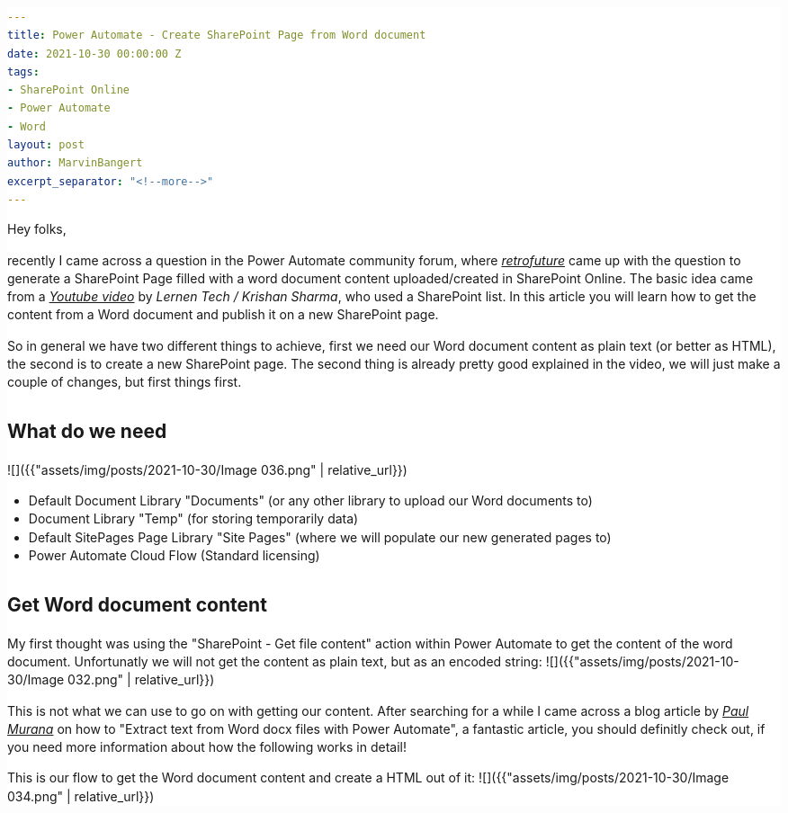 ```yaml
---
title: Power Automate - Create SharePoint Page from Word document
date: 2021-10-30 00:00:00 Z
tags:
- SharePoint Online
- Power Automate
- Word
layout: post
author: MarvinBangert
excerpt_separator: "<!--more-->"
---
```


Hey folks,

recently I came across a question in the Power Automate community forum, where _[retrofuture](https://powerusers.microsoft.com/t5/Building-Flows/Send-http-request-to-SharePoint-error/m-p/1323311)_ came up with the question to generate a SharePoint Page filled with a word document content uploaded/created in SharePoint Online. The basic idea came from a _[Youtube video](https://www.youtube.com/watch?v=QtBqeEEOgdE)_ by _Lernen Tech / Krishan Sharma_, who used a SharePoint list.
In this article you will learn how to get the content from a Word document and publish it on a new SharePoint page.

So in general we have two different things to achieve, first we need our Word document content as plain text (or better as HTML), the second is to create a new SharePoint page. The second thing is already pretty good explained in the video, we will just make a couple of changes, but first things first.

## What do we need

![]({{"assets/img/posts/2021-10-30/Image 036.png" | relative_url}})

- Default Document Library "Documents" (or any other library to upload our Word documents to)
- Document Library "Temp" (for storing temporarily data)
- Default SitePages Page Library "Site Pages" (where we will populate our new generated pages to)
- Power Automate Cloud Flow (Standard licensing)

## Get Word document content

My first thought was using the "SharePoint - Get file content" action within Power Automate to get the content of the word document. Unfortunatly we will not get the content as plain text, but as an encoded string:
![]({{"assets/img/posts/2021-10-30/Image 032.png" | relative_url}})

This is not what we can use to go on with getting our content. After searching for a while I came across a blog article by _[Paul Murana](https://www.tachytelic.net/2021/05/power-automate-extract-text-from-word-docx-file)_ on how to "Extract text from Word docx files with Power Automate", a fantastic article, you should definitly check out, if you need more information about how the following works in detail!

This is our flow to get the Word document content and create a HTML out of it:
![]({{"assets/img/posts/2021-10-30/Image 034.png" | relative_url}})
